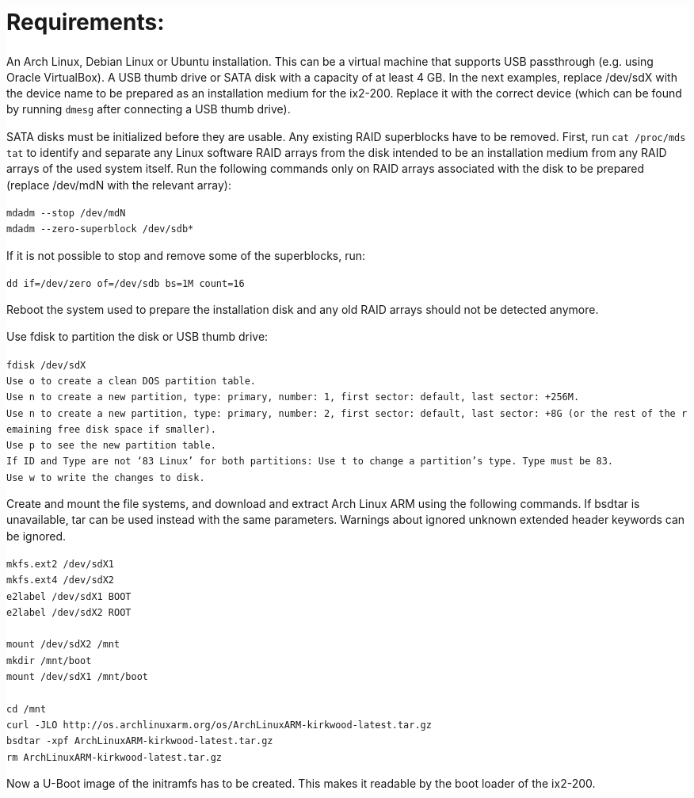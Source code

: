 # Requirements:

An Arch Linux, Debian Linux or Ubuntu installation. This can be a virtual machine that supports USB passthrough (e.g. using Oracle VirtualBox).
A USB thumb drive or SATA disk with a capacity of at least 4 GB.
In the next examples, replace /dev/sdX with the device name to be prepared as an installation medium for the ix2-200. Replace it with the correct device (which can be found by running `dmesg` after connecting a USB thumb drive).

SATA disks must be initialized before they are usable. Any existing RAID superblocks have to be removed. First, run `cat /proc/mdstat` to identify and separate any Linux software RAID arrays from the disk intended to be an installation medium from any RAID arrays of the used system itself. Run the following commands only on RAID arrays associated with the disk to be prepared (replace /dev/mdN with the relevant array):

```
mdadm --stop /dev/mdN
mdadm --zero-superblock /dev/sdb*
```
If it is not possible to stop and remove some of the superblocks, run:

```
dd if=/dev/zero of=/dev/sdb bs=1M count=16
```
Reboot the system used to prepare the installation disk and any old RAID arrays should not be detected anymore.

Use fdisk to partition the disk or USB thumb drive:
```
fdisk /dev/sdX
Use o to create a clean DOS partition table.
Use n to create a new partition, type: primary, number: 1, first sector: default, last sector: +256M.
Use n to create a new partition, type: primary, number: 2, first sector: default, last sector: +8G (or the rest of the remaining free disk space if smaller).
Use p to see the new partition table.
If ID and Type are not ‘83 Linux’ for both partitions: Use t to change a partition’s type. Type must be 83.
Use w to write the changes to disk.
```
Create and mount the file systems, and download and extract Arch Linux ARM using the following commands. If bsdtar is unavailable, tar can be used instead with the same parameters. Warnings about ignored unknown extended header keywords can be ignored.
```
mkfs.ext2 /dev/sdX1
mkfs.ext4 /dev/sdX2
e2label /dev/sdX1 BOOT
e2label /dev/sdX2 ROOT

mount /dev/sdX2 /mnt
mkdir /mnt/boot
mount /dev/sdX1 /mnt/boot

cd /mnt
curl -JLO http://os.archlinuxarm.org/os/ArchLinuxARM-kirkwood-latest.tar.gz
bsdtar -xpf ArchLinuxARM-kirkwood-latest.tar.gz
rm ArchLinuxARM-kirkwood-latest.tar.gz
```
Now a U-Boot image of the initramfs has to be created. This makes it readable by the boot loader of the ix2-200.
